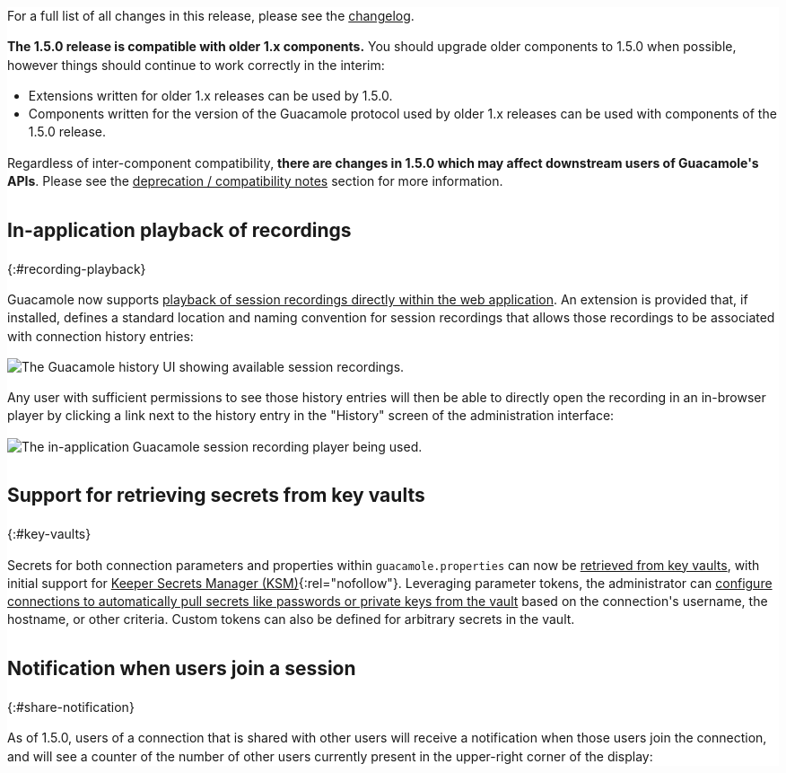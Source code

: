 For a full list of all changes in this release, please see the
[changelog](#changelog).

**The 1.5.0 release is compatible with older 1.x components.** You should
upgrade older components to 1.5.0 when possible, however things should continue
to work correctly in the interim:

* Extensions written for older 1.x releases can be used by 1.5.0.
* Components written for the version of the Guacamole protocol used by older
  1.x releases can be used with components of the 1.5.0 release.

Regardless of inter-component compatibility, **there are changes in 1.5.0 which
may affect downstream users of Guacamole's APIs**. Please see the [deprecation
/ compatibility notes](#deprecation--compatibility-notes) section for more
information.


In-application playback of recordings
-------------------------------------
{:#recording-playback}

Guacamole now supports [playback of session recordings directly within the web
application](/doc/1.5.0/gug/recording-playback.html). An extension is provided
that, if installed, defines a standard location and naming convention for
session recordings that allows those recordings to be associated with
connection history entries:

![The Guacamole history UI showing available session recordings.](/doc/1.5.0/gug/_images/history-table-with-recordings.png)

Any user with sufficient permissions to see those
history entries will then be able to directly open the recording in an
in-browser player by clicking a link next to the history entry in the "History"
screen of the administration interface:

![The in-application Guacamole session recording player being used.](/doc/1.5.0/gug/_images/recording-player-in-use.png)

Support for retrieving secrets from key vaults
----------------------------------------------
{:#key-vaults}

Secrets for both connection parameters and properties within
`guacamole.properties` can now be [retrieved from key vaults](/doc/1.5.0/gug/vault.html),
with initial support for [Keeper Secrets Manager (KSM)](https://www.keepersecurity.com/secrets-manager.html){:rel="nofollow"}.
Leveraging parameter tokens, the administrator can [configure connections to
automatically pull secrets like passwords or private keys from the vault](/doc/1.5.0/gug/vault.html#automatic-injection-of-secrets-based-on-connection-parameters)
based on the connection's username, the hostname, or other criteria. Custom
tokens can also be defined for arbitrary secrets in the vault.

Notification when users join a session
--------------------------------------
{:#share-notification}

As of 1.5.0, users of a connection that is shared with other users will receive
a notification when those users join the connection, and will see a counter of
the number of other users currently present in the upper-right corner of the
display:
